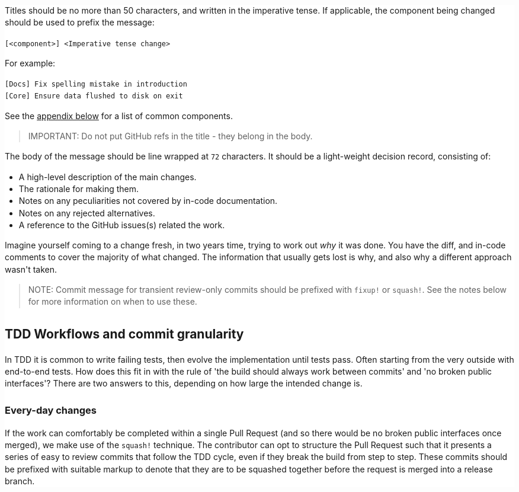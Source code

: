 Titles should be no more than 50 characters, and written in the
imperative tense. If applicable, the component being changed should be
used to prefix the message:

```
[<component>] <Imperative tense change>
```

For example:

```
[Docs] Fix spelling mistake in introduction
[Core] Ensure data flushed to disk on exit
```

See the [appendix below](#appendix-code-components) for a list of common
components.

> IMPORTANT: Do not put GitHub refs in the title - they belong in the
> body.

The body of the message should be line wrapped at `72` characters. It
should be a light-weight decision record, consisting of:

 - A high-level description of the main changes.
 - The rationale for making them.
 - Notes on any peculiarities not covered by in-code documentation.
 - Notes on any rejected alternatives.
 - A reference to the GitHub issues(s) related the work.

Imagine yourself coming to a change fresh, in two years time, trying to
work out _why_ it was done. You have the diff, and in-code comments to
cover the majority of what changed. The information that usually gets
lost is why, and also why a different approach wasn't taken.

> NOTE: Commit message for transient review-only commits should be
> prefixed with `fixup!` or `squash!`. See the notes below for more
> information on when to use these.


## TDD Workflows and commit granularity

In TDD it is common to write failing tests, then evolve the
implementation until tests pass. Often starting from the very outside
with end-to-end tests. How does this fit in with the rule of 'the build
should always work between commits' and 'no broken public interfaces'?
There are two answers to this, depending on how large the intended
change is.

### Every-day changes

If the work can comfortably be completed within a single Pull Request
(and so there would be no broken public interfaces once merged), we make
use of the `squash!` technique. The contributor can opt to structure the
Pull Request such that it presents a series of easy to review commits
that follow the TDD cycle, even if they break the build from step to
step. These commits should be prefixed with suitable markup to denote
that they are to be squashed together before the request is merged into
a release branch.
